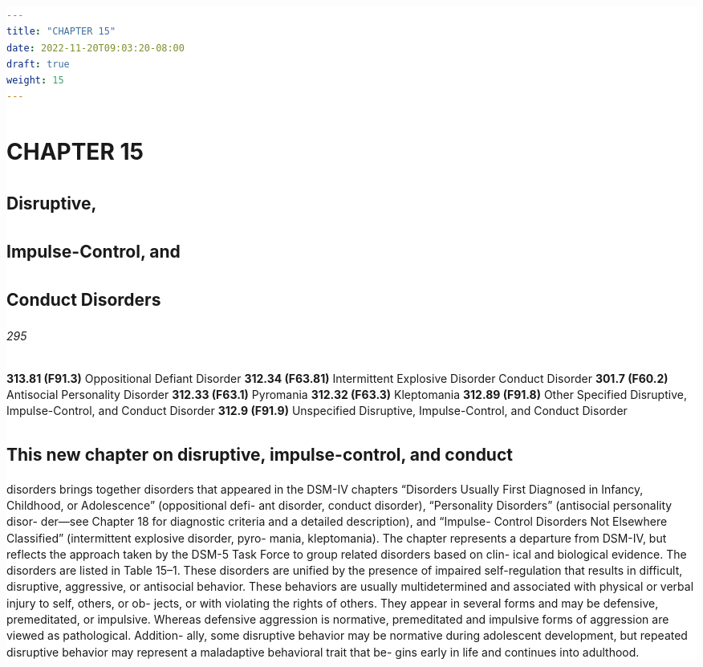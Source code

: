 ```yaml
---
title: "CHAPTER 15"
date: 2022-11-20T09:03:20-08:00
draft: true
weight: 15
---
```


# CHAPTER 15

## Disruptive,

## Impulse-Control, and

## Conduct Disorders

###### 295

**313.81 (F91.3)** Oppositional Defiant Disorder
**312.34 (F63.81)** Intermittent Explosive Disorder
Conduct Disorder
**301.7 (F60.2)** Antisocial Personality Disorder
**312.33 (F63.1)** Pyromania
**312.32 (F63.3)** Kleptomania
**312.89 (F91.8)** Other Specified Disruptive, Impulse-Control, and Conduct Disorder
**312.9 (F91.9)** Unspecified Disruptive, Impulse-Control, and Conduct Disorder

## This new chapter on disruptive, impulse-control, and conduct

disorders brings together disorders that appeared in the DSM-IV chapters “Disorders
Usually First Diagnosed in Infancy, Childhood, or Adolescence” (oppositional defi-
ant disorder, conduct disorder), “Personality Disorders” (antisocial personality disor-
der—see Chapter 18 for diagnostic criteria and a detailed description), and “Impulse-
Control Disorders Not Elsewhere Classified” (intermittent explosive disorder, pyro-
mania, kleptomania). The chapter represents a departure from DSM-IV, but reflects
the approach taken by the DSM-5 Task Force to group related disorders based on clin-
ical and biological evidence. The disorders are listed in Table 15–1.
These disorders are unified by the presence of impaired self-regulation that results
in difficult, disruptive, aggressive, or antisocial behavior. These behaviors are usually
multidetermined and associated with physical or verbal injury to self, others, or ob-
jects, or with violating the rights of others. They appear in several forms and may be
defensive, premeditated, or impulsive. Whereas defensive aggression is normative,
premeditated and impulsive forms of aggression are viewed as pathological. Addition-
ally, some disruptive behavior may be normative during adolescent development, but
repeated disruptive behavior may represent a maladaptive behavioral trait that be-
gins early in life and continues into adulthood.
